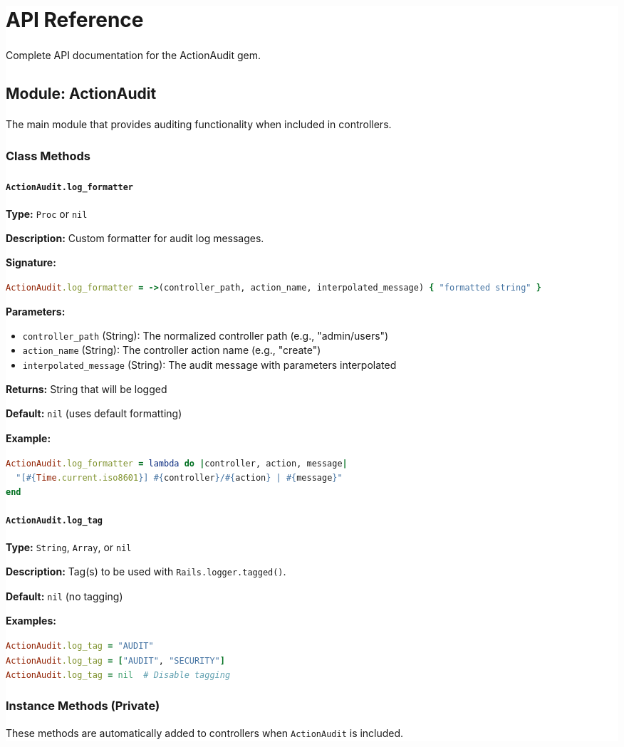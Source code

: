 # API Reference

Complete API documentation for the ActionAudit gem.

## Module: ActionAudit

The main module that provides auditing functionality when included in controllers.

### Class Methods

#### `ActionAudit.log_formatter`

**Type:** `Proc` or `nil`

**Description:** Custom formatter for audit log messages.

**Signature:**
```ruby
ActionAudit.log_formatter = ->(controller_path, action_name, interpolated_message) { "formatted string" }
```

**Parameters:**
- `controller_path` (String): The normalized controller path (e.g., "admin/users")
- `action_name` (String): The controller action name (e.g., "create")
- `interpolated_message` (String): The audit message with parameters interpolated

**Returns:** String that will be logged

**Default:** `nil` (uses default formatting)

**Example:**
```ruby
ActionAudit.log_formatter = lambda do |controller, action, message|
  "[#{Time.current.iso8601}] #{controller}/#{action} | #{message}"
end
```

#### `ActionAudit.log_tag`

**Type:** `String`, `Array`, or `nil`

**Description:** Tag(s) to be used with `Rails.logger.tagged()`.

**Default:** `nil` (no tagging)

**Examples:**
```ruby
ActionAudit.log_tag = "AUDIT"
ActionAudit.log_tag = ["AUDIT", "SECURITY"]
ActionAudit.log_tag = nil  # Disable tagging
```

### Instance Methods (Private)

These methods are automatically added to controllers when `ActionAudit` is included.

